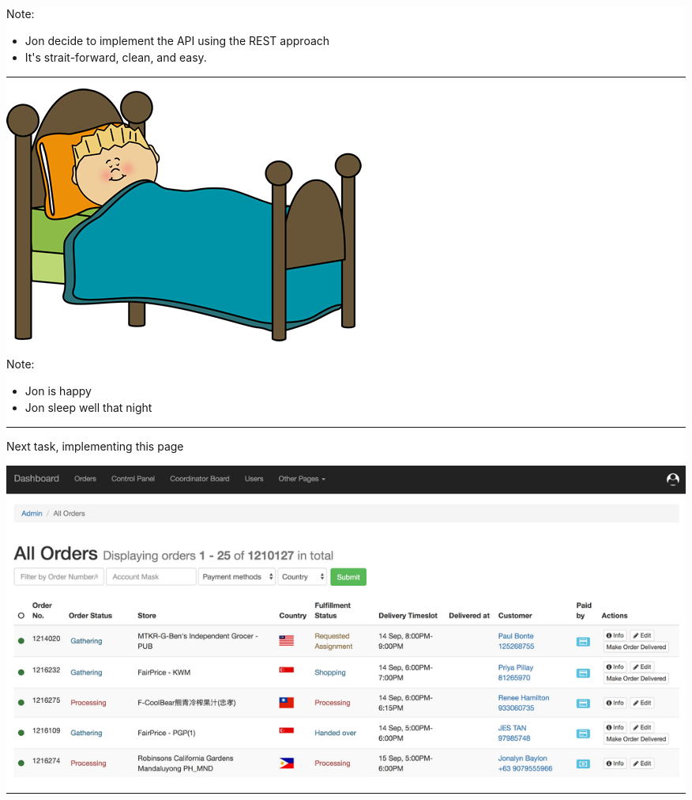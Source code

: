 Note:
- Jon decide to implement the API using the REST approach
- It's strait-forward, clean, and easy.

---

![](/theme/bed.png)

Note:
- Jon is happy
- Jon sleep well that night

---


Next task, implementing this page

![](/theme/order_page_raw.jpg)

---